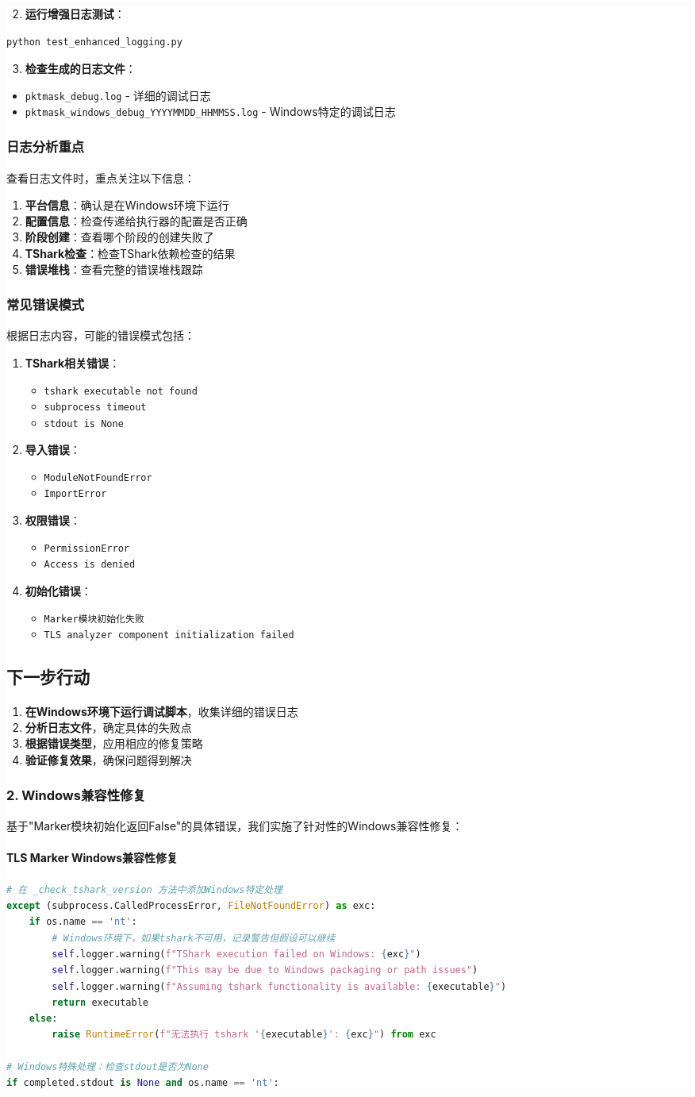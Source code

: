 2. **运行增强日志测试**：
```bash
python test_enhanced_logging.py
```

3. **检查生成的日志文件**：
- `pktmask_debug.log` - 详细的调试日志
- `pktmask_windows_debug_YYYYMMDD_HHMMSS.log` - Windows特定的调试日志

### 日志分析重点

查看日志文件时，重点关注以下信息：

1. **平台信息**：确认是在Windows环境下运行
2. **配置信息**：检查传递给执行器的配置是否正确
3. **阶段创建**：查看哪个阶段的创建失败了
4. **TShark检查**：检查TShark依赖检查的结果
5. **错误堆栈**：查看完整的错误堆栈跟踪

### 常见错误模式

根据日志内容，可能的错误模式包括：

1. **TShark相关错误**：
   - `tshark executable not found`
   - `subprocess timeout`
   - `stdout is None`

2. **导入错误**：
   - `ModuleNotFoundError`
   - `ImportError`

3. **权限错误**：
   - `PermissionError`
   - `Access is denied`

4. **初始化错误**：
   - `Marker模块初始化失败`
   - `TLS analyzer component initialization failed`

## 下一步行动

1. **在Windows环境下运行调试脚本**，收集详细的错误日志
2. **分析日志文件**，确定具体的失败点
3. **根据错误类型**，应用相应的修复策略
4. **验证修复效果**，确保问题得到解决

### 2. Windows兼容性修复

基于"Marker模块初始化返回False"的具体错误，我们实施了针对性的Windows兼容性修复：

#### TLS Marker Windows兼容性修复
```python
# 在 _check_tshark_version 方法中添加Windows特定处理
except (subprocess.CalledProcessError, FileNotFoundError) as exc:
    if os.name == 'nt':
        # Windows环境下，如果tshark不可用，记录警告但假设可以继续
        self.logger.warning(f"TShark execution failed on Windows: {exc}")
        self.logger.warning(f"This may be due to Windows packaging or path issues")
        self.logger.warning(f"Assuming tshark functionality is available: {executable}")
        return executable
    else:
        raise RuntimeError(f"无法执行 tshark '{executable}': {exc}") from exc

# Windows特殊处理：检查stdout是否为None
if completed.stdout is None and os.name == 'nt':
```